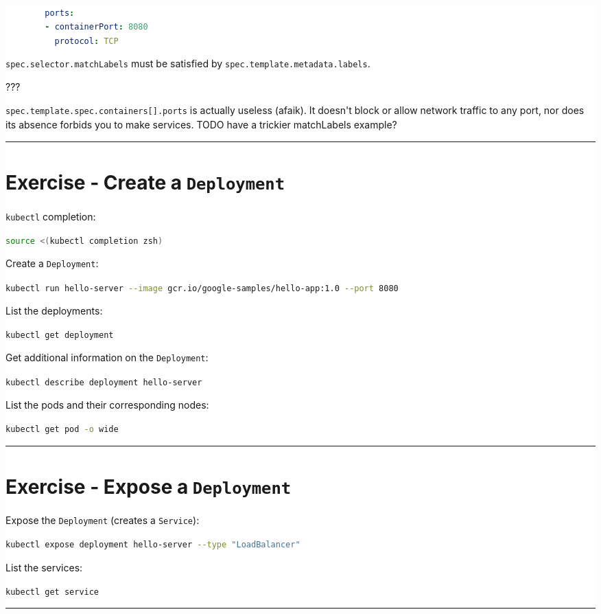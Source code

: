 ```yaml
        ports:
        - containerPort: 8080
          protocol: TCP
```

`spec.selector.matchLabels` must be satisfied by `spec.template.metadata.labels`.

???

`spec.template.spec.containers[].ports` is actually useless (afaik). It doesn't
block or allow network traffic to any port, nor does its absence forbids you to make services.
TODO have a trickier matchLabels example?

---

# Exercise - Create a `Deployment`

`kubectl` completion:
```sh
source <(kubectl completion zsh)
```

Create a `Deployment`:
```sh
kubectl run hello-server --image gcr.io/google-samples/hello-app:1.0 --port 8080
```

List the deployments:
```sh
kubectl get deployment
```

Get additional information on the `Deployment`:
```sh
kubectl describe deployment hello-server
```

List the pods and their corresponding nodes:
```sh
kubectl get pod -o wide
```

---

# Exercise - Expose a `Deployment`

Expose the `Deployment` (creates a `Service`):
```sh
kubectl expose deployment hello-server --type "LoadBalancer"
```

List the services:
```sh
kubectl get service
```

---